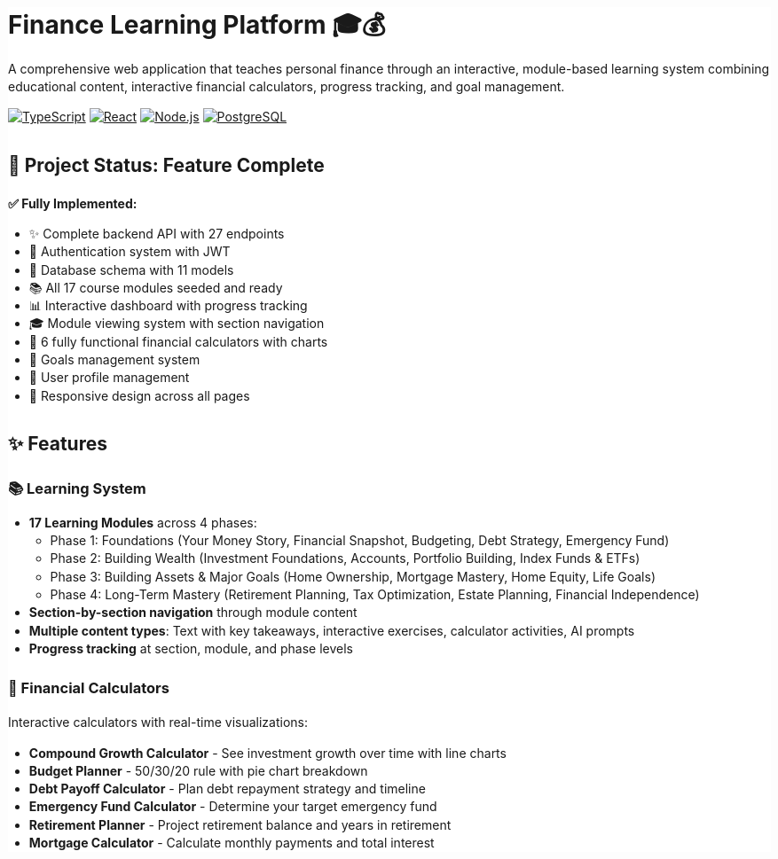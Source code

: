 # Finance Learning Platform 🎓💰

A comprehensive web application that teaches personal finance through an interactive, module-based learning system combining educational content, interactive financial calculators, progress tracking, and goal management.

[![TypeScript](https://img.shields.io/badge/TypeScript-5.5-blue)](https://www.typescriptlang.org/)
[![React](https://img.shields.io/badge/React-18.3-61dafb)](https://reactjs.org/)
[![Node.js](https://img.shields.io/badge/Node.js-20-green)](https://nodejs.org/)
[![PostgreSQL](https://img.shields.io/badge/PostgreSQL-16-336791)](https://www.postgresql.org/)

## 🎯 Project Status: Feature Complete

**✅ Fully Implemented:**
- ✨ Complete backend API with 27 endpoints
- 🔐 Authentication system with JWT
- 💾 Database schema with 11 models
- 📚 All 17 course modules seeded and ready
- 📊 Interactive dashboard with progress tracking
- 🎓 Module viewing system with section navigation
- 🧮 6 fully functional financial calculators with charts
- 🎯 Goals management system
- 👤 User profile management
- 📱 Responsive design across all pages

## ✨ Features

### 📚 Learning System
- **17 Learning Modules** across 4 phases:
  - Phase 1: Foundations (Your Money Story, Financial Snapshot, Budgeting, Debt Strategy, Emergency Fund)
  - Phase 2: Building Wealth (Investment Foundations, Accounts, Portfolio Building, Index Funds & ETFs)
  - Phase 3: Building Assets & Major Goals (Home Ownership, Mortgage Mastery, Home Equity, Life Goals)
  - Phase 4: Long-Term Mastery (Retirement Planning, Tax Optimization, Estate Planning, Financial Independence)
- **Section-by-section navigation** through module content
- **Multiple content types**: Text with key takeaways, interactive exercises, calculator activities, AI prompts
- **Progress tracking** at section, module, and phase levels

### 🧮 Financial Calculators
Interactive calculators with real-time visualizations:
- **Compound Growth Calculator** - See investment growth over time with line charts
- **Budget Planner** - 50/30/20 rule with pie chart breakdown
- **Debt Payoff Calculator** - Plan debt repayment strategy and timeline
- **Emergency Fund Calculator** - Determine your target emergency fund
- **Retirement Planner** - Project retirement balance and years in retirement
- **Mortgage Calculator** - Calculate monthly payments and total interest
